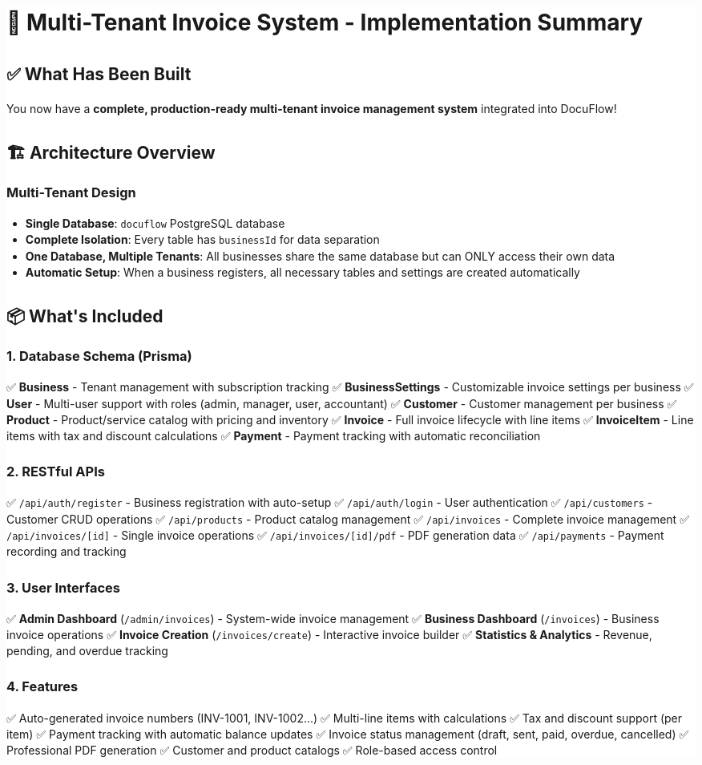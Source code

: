 # 🎉 Multi-Tenant Invoice System - Implementation Summary

## ✅ What Has Been Built

You now have a **complete, production-ready multi-tenant invoice management system** integrated into DocuFlow!

## 🏗️ Architecture Overview

### Multi-Tenant Design
- **Single Database**: `docuflow` PostgreSQL database
- **Complete Isolation**: Every table has `businessId` for data separation
- **One Database, Multiple Tenants**: All businesses share the same database but can ONLY access their own data
- **Automatic Setup**: When a business registers, all necessary tables and settings are created automatically

## 📦 What's Included

### 1. Database Schema (Prisma)
✅ **Business** - Tenant management with subscription tracking
✅ **BusinessSettings** - Customizable invoice settings per business
✅ **User** - Multi-user support with roles (admin, manager, user, accountant)
✅ **Customer** - Customer management per business
✅ **Product** - Product/service catalog with pricing and inventory
✅ **Invoice** - Full invoice lifecycle with line items
✅ **InvoiceItem** - Line items with tax and discount calculations
✅ **Payment** - Payment tracking with automatic reconciliation

### 2. RESTful APIs
✅ `/api/auth/register` - Business registration with auto-setup
✅ `/api/auth/login` - User authentication
✅ `/api/customers` - Customer CRUD operations
✅ `/api/products` - Product catalog management
✅ `/api/invoices` - Complete invoice management
✅ `/api/invoices/[id]` - Single invoice operations
✅ `/api/invoices/[id]/pdf` - PDF generation data
✅ `/api/payments` - Payment recording and tracking

### 3. User Interfaces
✅ **Admin Dashboard** (`/admin/invoices`) - System-wide invoice management
✅ **Business Dashboard** (`/invoices`) - Business invoice operations
✅ **Invoice Creation** (`/invoices/create`) - Interactive invoice builder
✅ **Statistics & Analytics** - Revenue, pending, and overdue tracking

### 4. Features
✅ Auto-generated invoice numbers (INV-1001, INV-1002...)
✅ Multi-line items with calculations
✅ Tax and discount support (per item)
✅ Payment tracking with automatic balance updates
✅ Invoice status management (draft, sent, paid, overdue, cancelled)
✅ Professional PDF generation
✅ Customer and product catalogs
✅ Role-based access control
